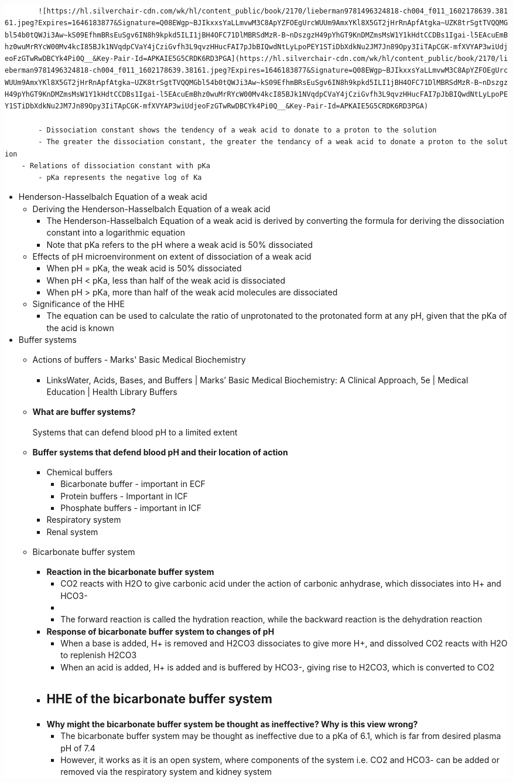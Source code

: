             ![https://hl.silverchair-cdn.com/wk/hl/content_public/book/2170/lieberman9781496324818-ch004_f011_1602178639.38161.jpeg?Expires=1646183877&Signature=Q08EWgp~BJIkxxsYaLLmvwM3C8ApYZFOEgUrcWUUm9AmxYKl8X5GT2jHrRnApfAtgka~UZK8trSgtTVQQMGbl54b0tQWJi3Aw~kS09EfhmBRsEuSgv6IN8h9kpkd5ILI1jBH4OFC71DlMBRSdMzR-B~nDszgzH49pYhGT9KnDMZmsMsW1Y1kHdtCCDBs1Igai-l5EAcuEmBhz0wuMrRYcW00Mv4kcI85BJk1NVqdpCVaY4jCziGvfh3L9qvzHHucFAI7pJbBIQwdNtLyLpoPEY1STiDbXdkNu2JM7Jn89Opy3IiTApCGK-mfXVYAP3wiUdjeoFzGTwRwDBCYk4Pi0Q__&Key-Pair-Id=APKAIE5G5CRDK6RD3PGA](https://hl.silverchair-cdn.com/wk/hl/content_public/book/2170/lieberman9781496324818-ch004_f011_1602178639.38161.jpeg?Expires=1646183877&Signature=Q08EWgp~BJIkxxsYaLLmvwM3C8ApYZFOEgUrcWUUm9AmxYKl8X5GT2jHrRnApfAtgka~UZK8trSgtTVQQMGbl54b0tQWJi3Aw~kS09EfhmBRsEuSgv6IN8h9kpkd5ILI1jBH4OFC71DlMBRSdMzR-B~nDszgzH49pYhGT9KnDMZmsMsW1Y1kHdtCCDBs1Igai-l5EAcuEmBhz0wuMrRYcW00Mv4kcI85BJk1NVqdpCVaY4jCziGvfh3L9qvzHHucFAI7pJbBIQwdNtLyLpoPEY1STiDbXdkNu2JM7Jn89Opy3IiTApCGK-mfXVYAP3wiUdjeoFzGTwRwDBCYk4Pi0Q__&Key-Pair-Id=APKAIE5G5CRDK6RD3PGA)
            
            - Dissociation constant shows the tendency of a weak acid to donate to a proton to the solution
            - The greater the dissociation constant, the greater the tendancy of a weak acid to donate a proton to the solution
        - Relations of dissociation constant with pKa
            - pKa represents the negative log of Ka
- Henderson-Hasselbalch Equation of a weak acid
    - Deriving the Henderson-Hasselbalch Equation of a weak acid
        - The Henderson-Hasselbalch Equation of a weak acid is derived by converting the formula for deriving the dissociation constant into a logarithmic equation
        - Note that pKa refers to the pH where a weak acid is 50% dissociated
    - Effects of pH microenvironment on extent of dissociation of a weak acid
        - When pH = pKa, the weak acid is 50% dissociated
        - When pH < pKa, less than half of the weak acid is dissociated
        - When pH > pKa, more than half of the weak acid molecules are dissociated
    - Significance of the HHE
        - The equation can be used to calculate the ratio of unprotonated to the protonated form at any pH, given that the pKa of the acid is known
- Buffer systems
    - Actions of buffers - Marks' Basic Medical Biochemistry
        - LinksWater, Acids, Bases, and Buffers | Marks’ Basic Medical Biochemistry: A Clinical Approach, 5e | Medical Education | Health Library Buffers
    - **What are buffer systems?**
        
        Systems that can defend blood pH to a limited extent
        
    
    - **Buffer systems that defend blood pH and their location of action**
        - Chemical buffers
            - Bicarbonate buffer - important in ECF
            - Protein buffers - Important in ICF
            - Phosphate buffers - important in ICF
        - Respiratory system
        - Renal system
    - Bicarbonate buffer system
        - **Reaction in the bicarbonate buffer system**
            - CO2 reacts with H2O to give carbonic acid under the action of carbonic anhydrase, which dissociates into H+ and HCO3-
            - 
            - The forward reaction is called the hydration reaction, while the backward reaction is the dehydration reaction
        - **Response of bicarbonate buffer system to changes of pH**
            - When a base is added, H+ is removed and H2CO3 dissociates to give more H+, and dissolved CO2 reacts with H2O to replenish H2CO3
            - When an acid is added, H+ is added and is buffered by HCO3-, giving rise to H2CO3, which is converted to CO2
        - **HHE of the bicarbonate buffer system**
            - 
        - **Why might the bicarbonate buffer system be thought as ineffective? Why is this view wrong?**
            - The bicarbonate buffer system may be thought as ineffective due to a pKa of 6.1, which is far from desired plasma pH of 7.4
            - However, it works as it is an open system, where components of the system i.e. CO2 and HCO3- can be added or removed via the respiratory system and kidney system
